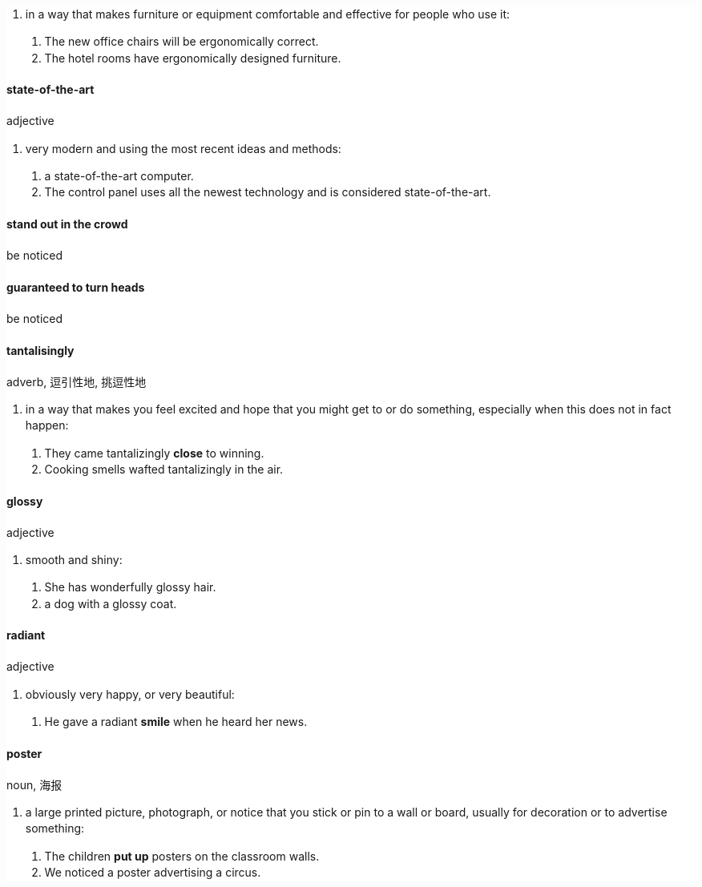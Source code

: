1. in a way that makes furniture or equipment comfortable and effective for people who use it:
   
   1. The new office chairs will be ergonomically correct.
   2. The hotel rooms have ergonomically designed furniture.


#### state-of-the-art
adjective

1. very modern and using the most recent ideas and methods:
   
   1. a state-of-the-art computer.
   2. The control panel uses all the newest technology and is considered state-of-the-art.


#### stand out in the crowd

be noticed

#### guaranteed to turn heads

be noticed


#### tantalisingly
adverb, 逗引性地, 挑逗性地

1. in a way that makes you feel excited and hope that you might get to or do something, especially when this does not in fact happen:
   
   1. They came tantalizingly **close** to winning.
   2. Cooking smells wafted tantalizingly in the air.


#### glossy
adjective

1. smooth and shiny:
   
   1. She has wonderfully glossy hair.
   2. a dog with a glossy coat.

#### radiant
adjective

1. obviously very happy, or very beautiful:
   
   1. He gave a radiant **smile** when he heard her news.


#### poster
noun, 海报

1. a large printed picture, photograph, or notice that you stick or pin to a wall or board, usually for decoration or to advertise something:
   
   1. The children **put up** posters on the classroom walls.
   2. We noticed a poster advertising a circus.

